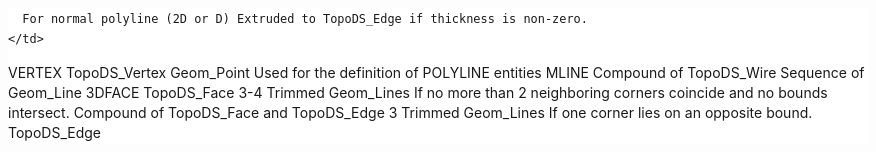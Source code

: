       For normal polyline (2D or D) Extruded to TopoDS_Edge if thickness is non-zero.
    </td>
  </tr>
  <tr>
    <td>
      VERTEX
    </td>
    <td>
      TopoDS_Vertex
    </td>
    <td>
      Geom_Point
    </td>
    <td>
      Used for the definition of
      POLYLINE entities
    </td>
  </tr>
  <tr>
    <td>
      MLINE
    </td>
    <td>
      Compound of TopoDS_Wire
    </td>
    <td>
      Sequence of Geom_Line
    </td>
    <td>
    </td>
  </tr>
  <tr>
    <td>
      3DFACE
    </td>
    <td>
      TopoDS_Face
    </td>
    <td>
      3-4 Trimmed Geom_Lines
    </td>
    <td>
      If no more than 2 neighboring corners coincide and no bounds intersect.
    </td>
  </tr>
  <tr>
    <td>
    </td>
    <td>
      Compound of TopoDS_Face and TopoDS_Edge
    </td>
    <td>
      3 Trimmed Geom_Lines
    </td>
    <td>
      If one corner lies on an opposite bound.
    </td>
  </tr>
  <tr>
    <td>
    </td>
    <td>
      TopoDS_Edge
    </td>